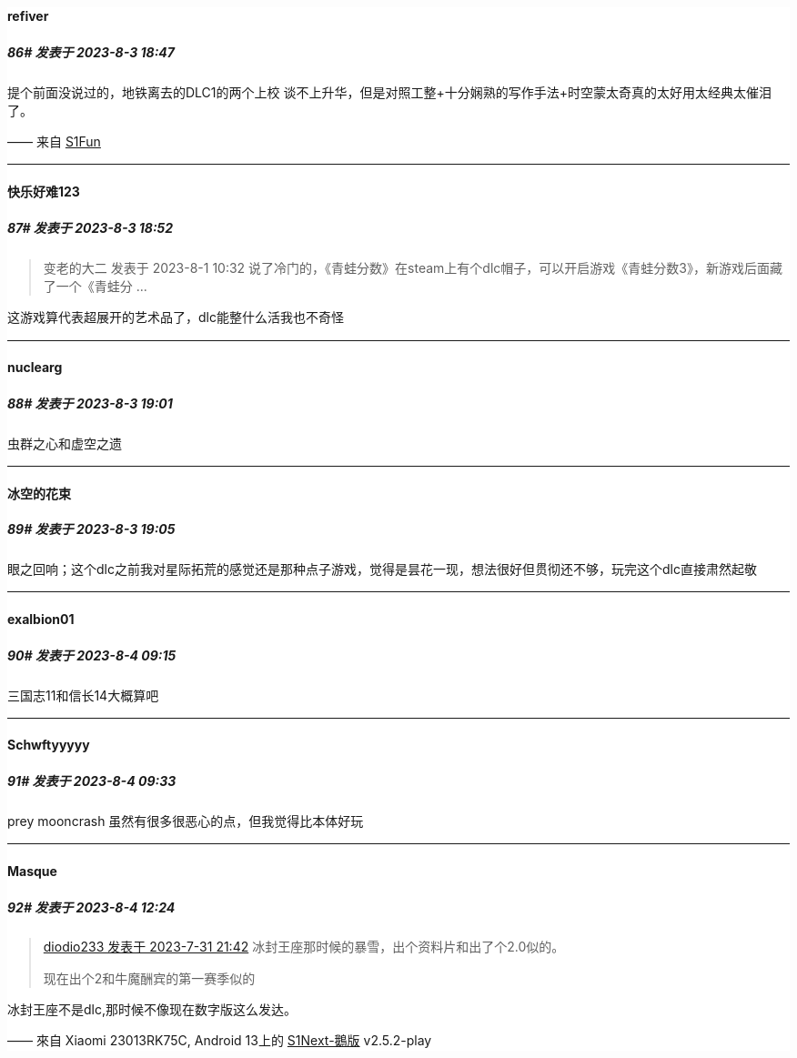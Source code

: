 ####  refiver  
##### 86#       发表于 2023-8-3 18:47

提个前面没说过的，地铁离去的DLC1的两个上校
谈不上升华，但是对照工整+十分娴熟的写作手法+时空蒙太奇真的太好用太经典太催泪了。

—— 来自 [S1Fun](https://s1fun.koalcat.com)

*****

####  快乐好难123  
##### 87#       发表于 2023-8-3 18:52

<blockquote>变老的大二 发表于 2023-8-1 10:32
说了冷门的，《青蛙分数》在steam上有个dlc帽子，可以开启游戏《青蛙分数3》，新游戏后面藏了一个《青蛙分 ...</blockquote>
这游戏算代表超展开的艺术品了，dlc能整什么活我也不奇怪


*****

####  nuclearg  
##### 88#       发表于 2023-8-3 19:01

虫群之心和虚空之遗


*****

####  冰空的花束  
##### 89#       发表于 2023-8-3 19:05

眼之回响；这个dlc之前我对星际拓荒的感觉还是那种点子游戏，觉得是昙花一现，想法很好但贯彻还不够，玩完这个dlc直接肃然起敬


*****

####  exalbion01  
##### 90#       发表于 2023-8-4 09:15

三国志11和信长14大概算吧


*****

####  Schwftyyyyy  
##### 91#       发表于 2023-8-4 09:33

prey mooncrash 虽然有很多很恶心的点，但我觉得比本体好玩


*****

####  Masque  
##### 92#       发表于 2023-8-4 12:24

<blockquote><a href="httphttps://bbs.saraba1st.com/2b/forum.php?mod=redirect&amp;goto=findpost&amp;pid=61860140&amp;ptid=2146579" target="_blank">diodio233 发表于 2023-7-31 21:42</a>
冰封王座那时候的暴雪，出个资料片和出了个2.0似的。

现在出个2和牛魔酬宾的第一赛季似的</blockquote>
冰封王座不是dlc,那时候不像现在数字版这么发达。

—— 來自 Xiaomi 23013RK75C, Android 13上的 [S1Next-鵝版](https://github.com/ykrank/S1-Next/releases) v2.5.2-play

